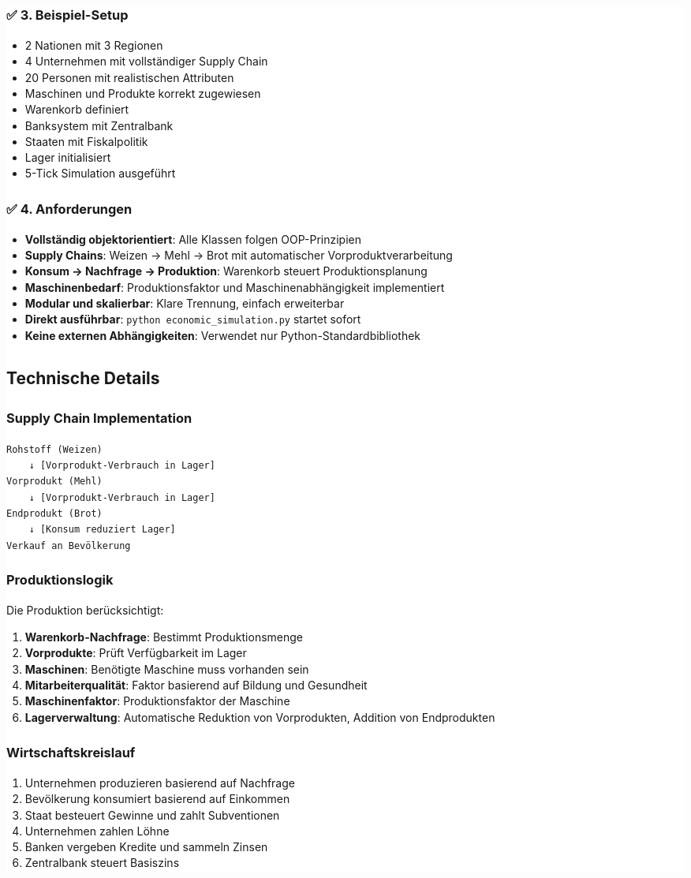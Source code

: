 ### ✅ 3. Beispiel-Setup
- 2 Nationen mit 3 Regionen
- 4 Unternehmen mit vollständiger Supply Chain
- 20 Personen mit realistischen Attributen
- Maschinen und Produkte korrekt zugewiesen
- Warenkorb definiert
- Banksystem mit Zentralbank
- Staaten mit Fiskalpolitik
- Lager initialisiert
- 5-Tick Simulation ausgeführt

### ✅ 4. Anforderungen
- **Vollständig objektorientiert**: Alle Klassen folgen OOP-Prinzipien
- **Supply Chains**: Weizen → Mehl → Brot mit automatischer Vorproduktverarbeitung
- **Konsum → Nachfrage → Produktion**: Warenkorb steuert Produktionsplanung
- **Maschinenbedarf**: Produktionsfaktor und Maschinenabhängigkeit implementiert
- **Modular und skalierbar**: Klare Trennung, einfach erweiterbar
- **Direkt ausführbar**: `python economic_simulation.py` startet sofort
- **Keine externen Abhängigkeiten**: Verwendet nur Python-Standardbibliothek

## Technische Details

### Supply Chain Implementation
```
Rohstoff (Weizen) 
    ↓ [Vorprodukt-Verbrauch in Lager]
Vorprodukt (Mehl) 
    ↓ [Vorprodukt-Verbrauch in Lager]
Endprodukt (Brot)
    ↓ [Konsum reduziert Lager]
Verkauf an Bevölkerung
```

### Produktionslogik
Die Produktion berücksichtigt:
1. **Warenkorb-Nachfrage**: Bestimmt Produktionsmenge
2. **Vorprodukte**: Prüft Verfügbarkeit im Lager
3. **Maschinen**: Benötigte Maschine muss vorhanden sein
4. **Mitarbeiterqualität**: Faktor basierend auf Bildung und Gesundheit
5. **Maschinenfaktor**: Produktionsfaktor der Maschine
6. **Lagerverwaltung**: Automatische Reduktion von Vorprodukten, Addition von Endprodukten

### Wirtschaftskreislauf
1. Unternehmen produzieren basierend auf Nachfrage
2. Bevölkerung konsumiert basierend auf Einkommen
3. Staat besteuert Gewinne und zahlt Subventionen
4. Unternehmen zahlen Löhne
5. Banken vergeben Kredite und sammeln Zinsen
6. Zentralbank steuert Basiszins
